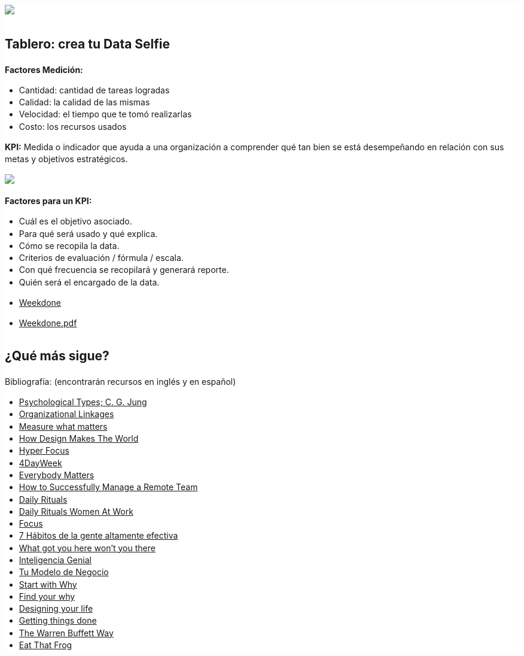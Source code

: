   ![](https://i.ibb.co/mt8GBDJ/flow.webp)

## Tablero: crea tu Data Selfie

**Factores Medición:**

  - Cantidad: cantidad de tareas logradas
  - Calidad: la calidad de las mismas
  - Velocidad: el tiempo que te tomó realizarlas
  - Costo: los recursos usados

**KPI:** Medida o indicador que ayuda a una organización a comprender qué tan bien se está desempeñando en relación con sus metas y objetivos estratégicos.

![](https://i.ibb.co/qJJtKVv/kirk.webp)

**Factores para un KPI:**

  - Cuál es el objetivo asociado.
  - Para qué será usado y qué explica.
  - Cómo se recopila la data.
  - Criterios de evaluación / fórmula / escala.
  - Con qué frecuencia se recopilará y generará reporte.
  - Quién será el encargado de la data.

  + [Weekdone](https://weekdone.com/es)

  + [Weekdone.pdf](https://drive.google.com/file/d/159tzWynIbZlMMPhYVQNqN2uuAVyHIh-u/view?usp=sharing)

  ## ¿Qué más sigue?

  Bibliografía: (encontrarán recursos en inglés y en español)

  - [Psychological Types; C. G. Jung](https://amzn.to/3iUKeTN)
  - [Organizational Linkages](https://amzn.to/3g9DCiC)
  - [Measure what matters](https://amzn.to/2CCv1r8)
  - [How Design Makes The World](https://amzn.to/31866VL)
  - [Hyper Focus](https://amzn.to/3h8e9Yd)
  - [4DayWeek](https://amzn.to/3kWr6Ha)
  - [Everybody Matters](https://amzn.to/3iTeGxS)
  - [How to Successfully Manage a Remote Team](https://pages.getkisi.com/unlocked-remote-guide)
  - [Daily Rituals](https://amzn.to/3kYYyfV)
  - [Daily Rituals Women At Work](https://amzn.to/2Q2swSf)
  - [Focus]( https://amzn.to/34aarty)
  - [7 Hábitos de la gente altamente efectiva](https://amzn.to/2EbOBeg)
  - [What got you here won’t you there]()
  - [Inteligencia Genial](https://amzn.to/3haRlal)
  - [Tu Modelo de Negocio](https://amzn.to/34cVI1c)
  - [Start with Why](https://amzn.to/317FxAf)
  - [Find your why](https://amzn.to/34cBd4y)
  - [Designing your life](https://amzn.to/31YkXkW)
  - [Getting things done](https://amzn.to/320vvA9)
  - [The Warren Buffett Way](https://amzn.to/3kUaDD4)
  - [Eat That Frog](https://amzn.to/313YymY)